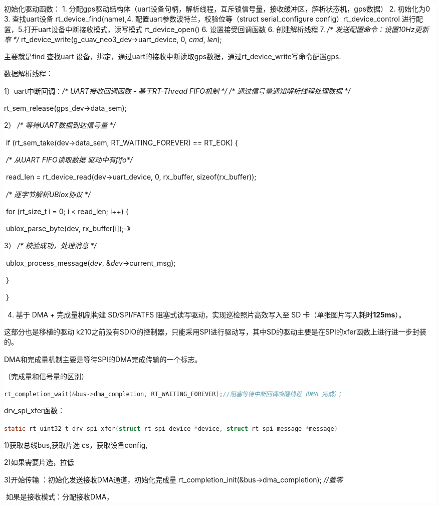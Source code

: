 初始化驱动函数： 1. 分配gps驱动结构体（uart设备句柄，解析线程，互斥锁信号量，接收缓冲区，解析状态机，gps数据） 2. 初始化为0 3. 查找uart设备 rt_device_find(name),4. 配置uart参数波特兰，校验位等（struct serial_configure config）rt_device_control 进行配置，5.打开uart设备中断接收模式，读写模式 rt_device_open() 6. 设置接受回调函数 6. 创建解析线程 7. */\* 发送配置命令：设置10Hz更新率 \*/*   rt_device_write(g_cuav_neo3_dev->uart_device, 0, *cmd*, *len*);

主要就是find 查找uart 设备，绑定，通过uart的接收中断读取gps数据，通过rt_device_write写命令配置gps.

 

数据解析线程：

1）uart中断回调：*/\* UART接收回调函数 - 基于RT-Thread FIFO机制 \*/*  */\* 通过信号量通知解析线程处理数据 \*/*

  rt_sem_release(gps_dev->data_sem);

2） */\* 等待UART数据到达信号量 \*/*

​    if (rt_sem_take(dev->data_sem, RT_WAITING_FOREVER) == RT_EOK) {

​      */\* 从UART FIFO读取数据    驱动中有fifo\*/*

​      read_len = rt_device_read(dev->uart_device, 0, rx_buffer, sizeof(rx_buffer));

​	        */\* 逐字节解析UBlox协议 \*/*

​        for (rt_size_t i = 0; i < read_len; i++) {

​          ublox_parse_byte(dev, rx_buffer[i]);-》     

3） */\* 校验成功，处理消息 \*/*

​        ublox_process_message(*dev*, &*dev*->current_msg);

​        }



​       }      



4. 基于 DMA + 完成量机制构建 SD/SPI/FATFS 阻塞式读写驱动，实现巡检照片高效写入至 SD 卡（单张图片写入耗时**125ms**）。

这部分也是移植的驱动 k210之前没有SDIO的控制器，只能采用SPI进行驱动写，其中SD的驱动主要是在SPI的xfer函数上进行进一步封装的。

DMA和完成量机制主要是等待SPI的DMA完成传输的一个标志。

（完成量和信号量的区别）

```c
rt_completion_wait(&bus->dma_completion, RT_WAITING_FOREVER);//阻塞等待中断回调唤醒线程（DMA 完成）；
```

drv_spi_xfer函数：

```c
static rt_uint32_t drv_spi_xfer(struct rt_spi_device *device, struct rt_spi_message *message)
```

1)获取总线bus,获取片选 cs，获取设备config,

2)如果需要片选，拉低

3)开始传输 ：初始化发送接收DMA通道，初始化完成量 rt_completion_init(&bus->dma_completion); *//置零*

​	如果是接收模式：分配接收DMA，
